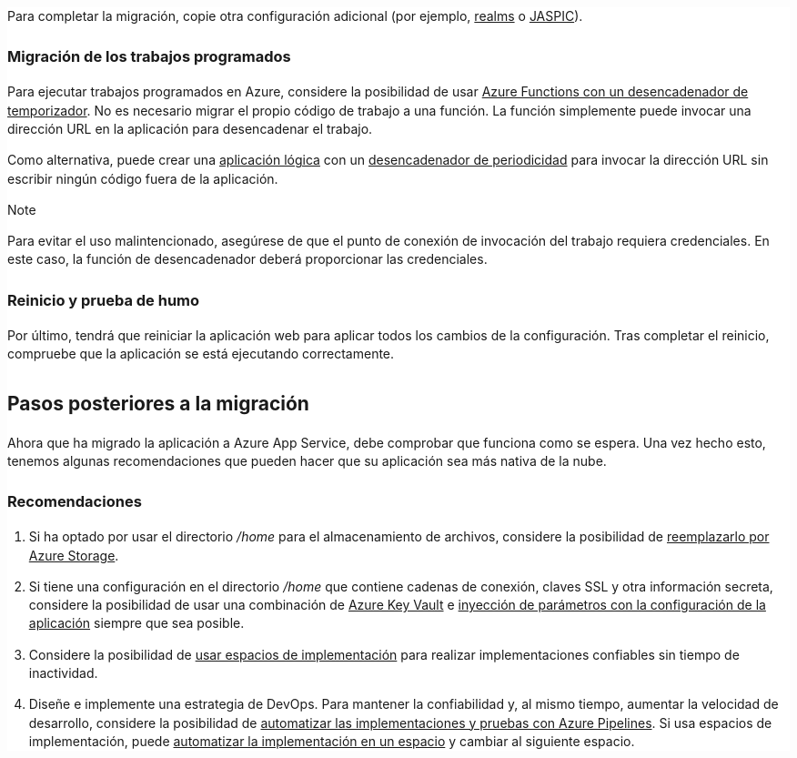 Para completar la migración, copie otra configuración adicional (por ejemplo, [realms](https://tomcat.apache.org/tomcat-8.5-doc/config/realm.html) o [JASPIC](https://tomcat.apache.org/tomcat-8.5-doc/config/jaspic.html)).

### <a name="migrate-scheduled-jobs"></a>Migración de los trabajos programados

Para ejecutar trabajos programados en Azure, considere la posibilidad de usar [Azure Functions con un desencadenador de temporizador](/azure/azure-functions/functions-bindings-timer). No es necesario migrar el propio código de trabajo a una función. La función simplemente puede invocar una dirección URL en la aplicación para desencadenar el trabajo.

Como alternativa, puede crear una [aplicación lógica](/azure/logic-apps/logic-apps-overview) con un [desencadenador de periodicidad](/azure/logic-apps/tutorial-build-schedule-recurring-logic-app-workflow#add-the-recurrence-trigger) para invocar la dirección URL sin escribir ningún código fuera de la aplicación.

> [!NOTE]
> Para evitar el uso malintencionado, asegúrese de que el punto de conexión de invocación del trabajo requiera credenciales. En este caso, la función de desencadenador deberá proporcionar las credenciales.

### <a name="restart-and-smoke-test"></a>Reinicio y prueba de humo

Por último, tendrá que reiniciar la aplicación web para aplicar todos los cambios de la configuración. Tras completar el reinicio, compruebe que la aplicación se está ejecutando correctamente.

## <a name="post-migration-steps"></a>Pasos posteriores a la migración

Ahora que ha migrado la aplicación a Azure App Service, debe comprobar que funciona como se espera. Una vez hecho esto, tenemos algunas recomendaciones que pueden hacer que su aplicación sea más nativa de la nube.

### <a name="recommendations"></a>Recomendaciones

1. Si ha optado por usar el directorio */home* para el almacenamiento de archivos, considere la posibilidad de [reemplazarlo por Azure Storage](/azure/app-service/containers/how-to-serve-content-from-azure-storage).

1. Si tiene una configuración en el directorio */home* que contiene cadenas de conexión, claves SSL y otra información secreta, considere la posibilidad de usar una combinación de [Azure Key Vault](/azure/app-service/app-service-key-vault-references) e [inyección de parámetros con la configuración de la aplicación](/azure/app-service/configure-common#configure-app-settings) siempre que sea posible.

1. Considere la posibilidad de [usar espacios de implementación](/azure/app-service/deploy-staging-slots) para realizar implementaciones confiables sin tiempo de inactividad.

1. Diseñe e implemente una estrategia de DevOps. Para mantener la confiabilidad y, al mismo tiempo, aumentar la velocidad de desarrollo, considere la posibilidad de [automatizar las implementaciones y pruebas con Azure Pipelines](/azure/devops/pipelines/ecosystems/java-webapp). Si usa espacios de implementación, puede [automatizar la implementación en un espacio](/azure/devops/pipelines/targets/webapp?view=azure-devops&tabs=yaml#deploy-to-a-slot) y cambiar al siguiente espacio.
